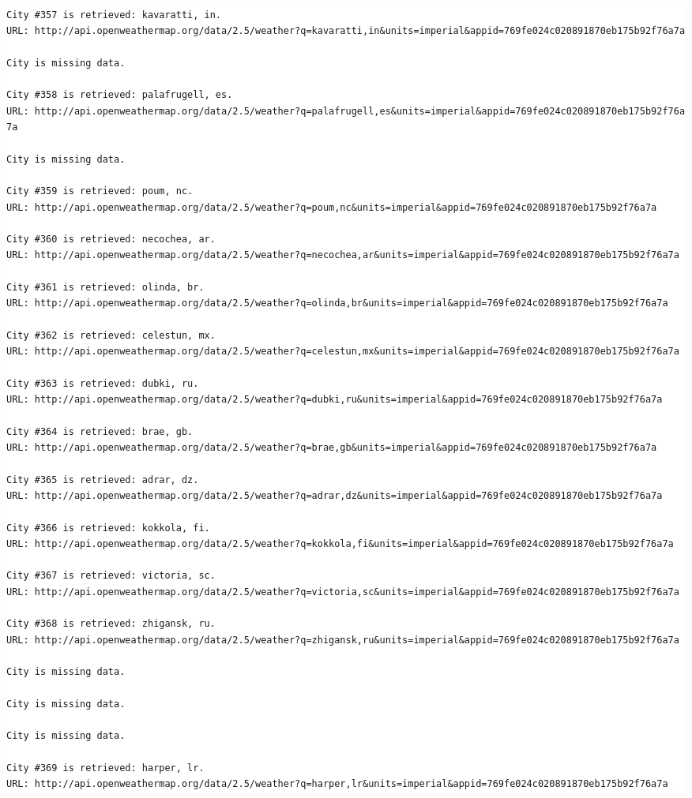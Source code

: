    City #357 is retrieved: kavaratti, in.
    URL: http://api.openweathermap.org/data/2.5/weather?q=kavaratti,in&units=imperial&appid=769fe024c020891870eb175b92f76a7a
    
    City is missing data.
    
    City #358 is retrieved: palafrugell, es.
    URL: http://api.openweathermap.org/data/2.5/weather?q=palafrugell,es&units=imperial&appid=769fe024c020891870eb175b92f76a7a
    
    City is missing data.
    
    City #359 is retrieved: poum, nc.
    URL: http://api.openweathermap.org/data/2.5/weather?q=poum,nc&units=imperial&appid=769fe024c020891870eb175b92f76a7a
    
    City #360 is retrieved: necochea, ar.
    URL: http://api.openweathermap.org/data/2.5/weather?q=necochea,ar&units=imperial&appid=769fe024c020891870eb175b92f76a7a
    
    City #361 is retrieved: olinda, br.
    URL: http://api.openweathermap.org/data/2.5/weather?q=olinda,br&units=imperial&appid=769fe024c020891870eb175b92f76a7a
    
    City #362 is retrieved: celestun, mx.
    URL: http://api.openweathermap.org/data/2.5/weather?q=celestun,mx&units=imperial&appid=769fe024c020891870eb175b92f76a7a
    
    City #363 is retrieved: dubki, ru.
    URL: http://api.openweathermap.org/data/2.5/weather?q=dubki,ru&units=imperial&appid=769fe024c020891870eb175b92f76a7a
    
    City #364 is retrieved: brae, gb.
    URL: http://api.openweathermap.org/data/2.5/weather?q=brae,gb&units=imperial&appid=769fe024c020891870eb175b92f76a7a
    
    City #365 is retrieved: adrar, dz.
    URL: http://api.openweathermap.org/data/2.5/weather?q=adrar,dz&units=imperial&appid=769fe024c020891870eb175b92f76a7a
    
    City #366 is retrieved: kokkola, fi.
    URL: http://api.openweathermap.org/data/2.5/weather?q=kokkola,fi&units=imperial&appid=769fe024c020891870eb175b92f76a7a
    
    City #367 is retrieved: victoria, sc.
    URL: http://api.openweathermap.org/data/2.5/weather?q=victoria,sc&units=imperial&appid=769fe024c020891870eb175b92f76a7a
    
    City #368 is retrieved: zhigansk, ru.
    URL: http://api.openweathermap.org/data/2.5/weather?q=zhigansk,ru&units=imperial&appid=769fe024c020891870eb175b92f76a7a
    
    City is missing data.
    
    City is missing data.
    
    City is missing data.
    
    City #369 is retrieved: harper, lr.
    URL: http://api.openweathermap.org/data/2.5/weather?q=harper,lr&units=imperial&appid=769fe024c020891870eb175b92f76a7a
    